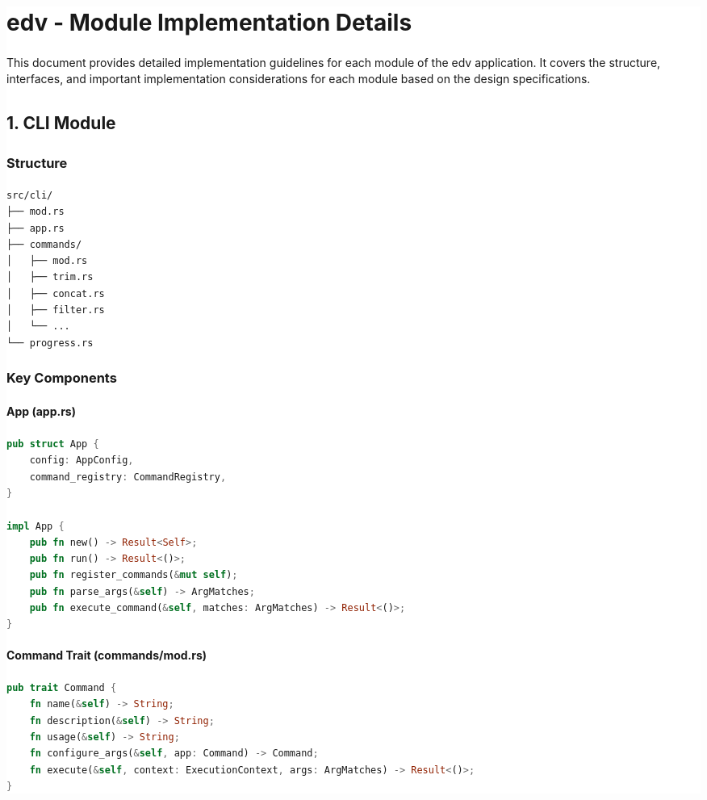 # edv - Module Implementation Details

This document provides detailed implementation guidelines for each module of the edv application. It covers the structure, interfaces, and important implementation considerations for each module based on the design specifications.

## 1. CLI Module

### Structure
```
src/cli/
├── mod.rs
├── app.rs
├── commands/
│   ├── mod.rs
│   ├── trim.rs
│   ├── concat.rs
│   ├── filter.rs
│   └── ...
└── progress.rs
```

### Key Components

#### App (app.rs)
```rust
pub struct App {
    config: AppConfig,
    command_registry: CommandRegistry,
}

impl App {
    pub fn new() -> Result<Self>;
    pub fn run() -> Result<()>;
    pub fn register_commands(&mut self);
    pub fn parse_args(&self) -> ArgMatches;
    pub fn execute_command(&self, matches: ArgMatches) -> Result<()>;
}
```

#### Command Trait (commands/mod.rs)
```rust
pub trait Command {
    fn name(&self) -> String;
    fn description(&self) -> String;
    fn usage(&self) -> String;
    fn configure_args(&self, app: Command) -> Command;
    fn execute(&self, context: ExecutionContext, args: ArgMatches) -> Result<()>;
}
```
